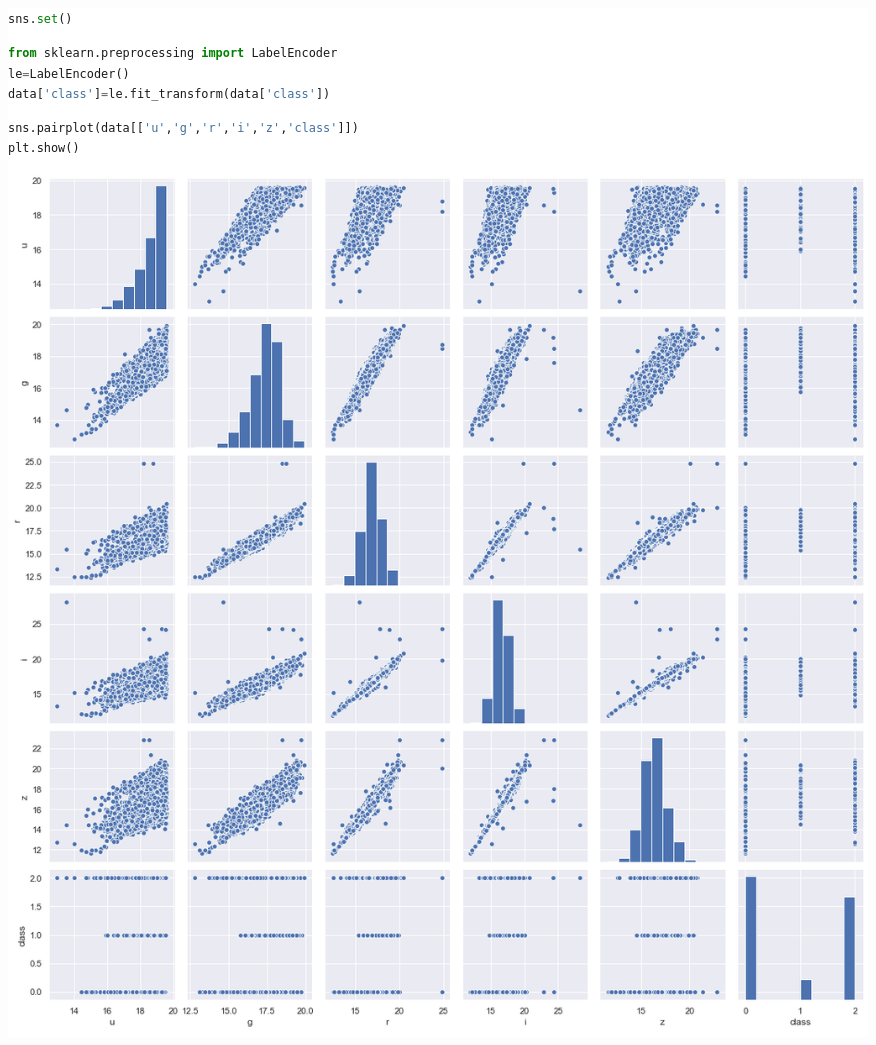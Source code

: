 

```python
sns.set()
```


```python
from sklearn.preprocessing import LabelEncoder
le=LabelEncoder()
data['class']=le.fit_transform(data['class'])
```


```python
sns.pairplot(data[['u','g','r','i','z','class']])
plt.show()
```


    
![png](output_15_0.png)
    
